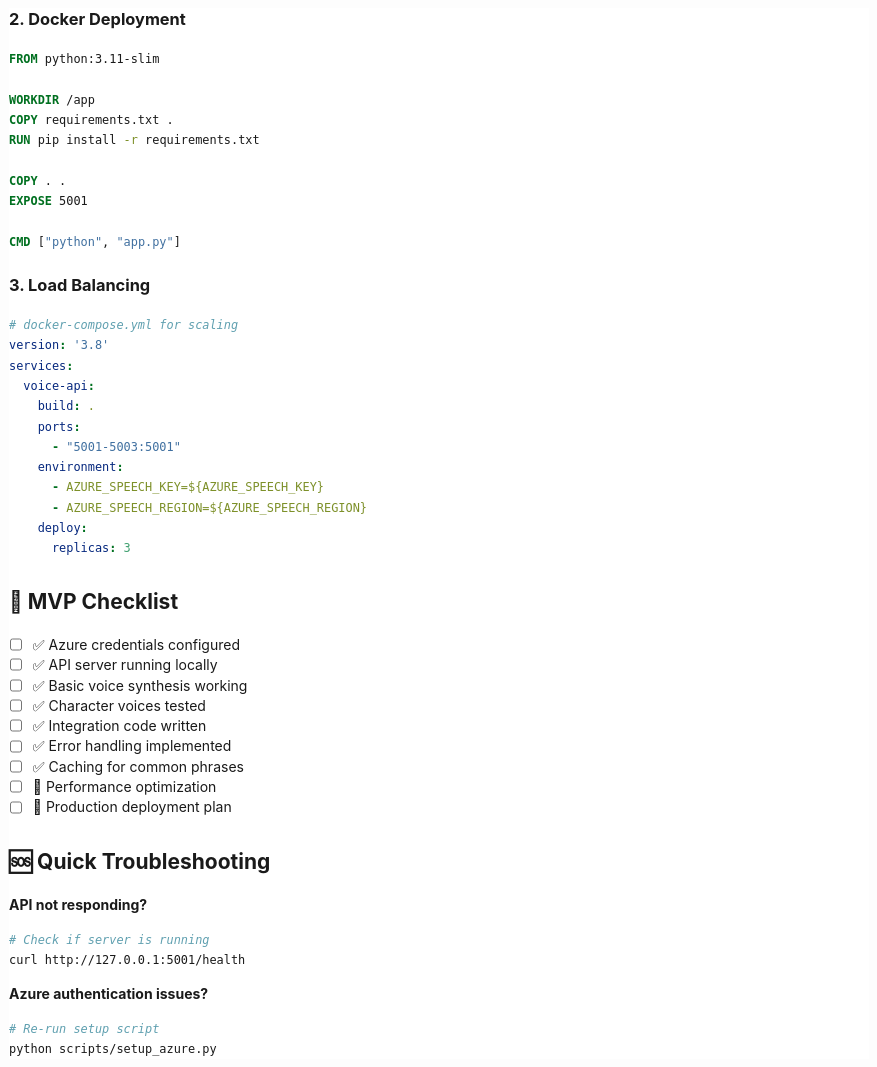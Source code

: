 ### 2. Docker Deployment
```dockerfile
FROM python:3.11-slim

WORKDIR /app
COPY requirements.txt .
RUN pip install -r requirements.txt

COPY . .
EXPOSE 5001

CMD ["python", "app.py"]
```

### 3. Load Balancing
```yaml
# docker-compose.yml for scaling
version: '3.8'
services:
  voice-api:
    build: .
    ports:
      - "5001-5003:5001"
    environment:
      - AZURE_SPEECH_KEY=${AZURE_SPEECH_KEY}
      - AZURE_SPEECH_REGION=${AZURE_SPEECH_REGION}
    deploy:
      replicas: 3
```

## 📝 MVP Checklist

- [ ] ✅ Azure credentials configured
- [ ] ✅ API server running locally  
- [ ] ✅ Basic voice synthesis working
- [ ] ✅ Character voices tested
- [ ] ✅ Integration code written
- [ ] ✅ Error handling implemented
- [ ] ✅ Caching for common phrases
- [ ] 🔄 Performance optimization
- [ ] 🔄 Production deployment plan

## 🆘 Quick Troubleshooting

**API not responding?**
```bash
# Check if server is running
curl http://127.0.0.1:5001/health
```

**Azure authentication issues?**
```bash
# Re-run setup script
python scripts/setup_azure.py
```
